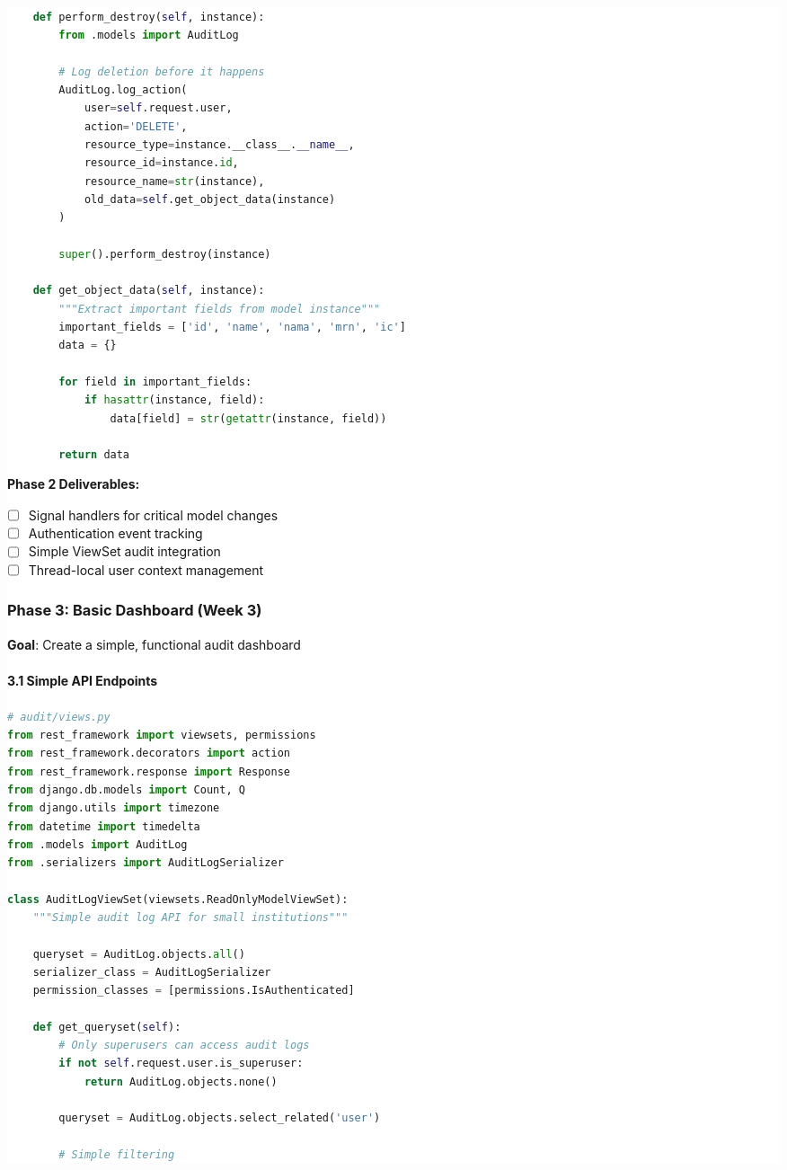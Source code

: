 ```python
    def perform_destroy(self, instance):
        from .models import AuditLog
        
        # Log deletion before it happens
        AuditLog.log_action(
            user=self.request.user,
            action='DELETE',
            resource_type=instance.__class__.__name__,
            resource_id=instance.id,
            resource_name=str(instance),
            old_data=self.get_object_data(instance)
        )
        
        super().perform_destroy(instance)
    
    def get_object_data(self, instance):
        """Extract important fields from model instance"""
        important_fields = ['id', 'name', 'nama', 'mrn', 'ic']
        data = {}
        
        for field in important_fields:
            if hasattr(instance, field):
                data[field] = str(getattr(instance, field))
        
        return data
```

**Phase 2 Deliverables:**
- [ ] Signal handlers for critical model changes
- [ ] Authentication event tracking
- [ ] Simple ViewSet audit integration
- [ ] Thread-local user context management

### Phase 3: Basic Dashboard (Week 3)
**Goal**: Create a simple, functional audit dashboard

#### 3.1 Simple API Endpoints
```python
# audit/views.py
from rest_framework import viewsets, permissions
from rest_framework.decorators import action
from rest_framework.response import Response
from django.db.models import Count, Q
from django.utils import timezone
from datetime import timedelta
from .models import AuditLog
from .serializers import AuditLogSerializer

class AuditLogViewSet(viewsets.ReadOnlyModelViewSet):
    """Simple audit log API for small institutions"""
    
    queryset = AuditLog.objects.all()
    serializer_class = AuditLogSerializer
    permission_classes = [permissions.IsAuthenticated]
    
    def get_queryset(self):
        # Only superusers can access audit logs
        if not self.request.user.is_superuser:
            return AuditLog.objects.none()
        
        queryset = AuditLog.objects.select_related('user')
        
        # Simple filtering
```